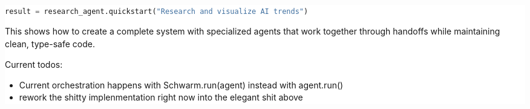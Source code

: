 ```python
result = research_agent.quickstart("Research and visualize AI trends")
```

This shows how to create a complete system with specialized agents that work together through handoffs while maintaining clean, type-safe code.


Current todos:
 - Current orchestration happens with Schwarm.run(agent) instead with agent.run()
 - rework the shitty implenmentation right now into the elegant shit above